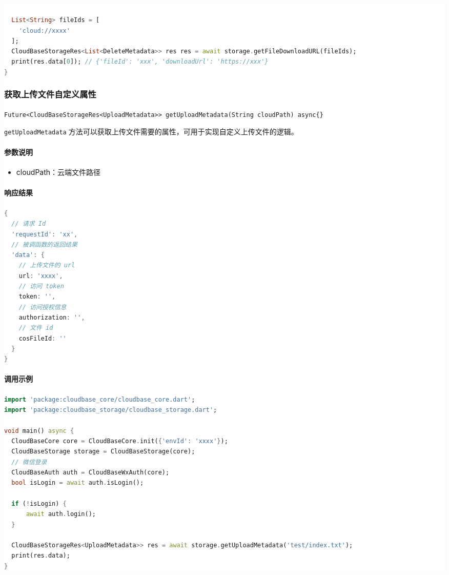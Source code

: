 ```dart

  List<String> fileIds = [
    'cloud://xxxx'
  ];
  CloudBaseStorageRes<List<DeleteMetadata>> res res = await storage.getFileDownloadURL(fileIds);
  print(res.data[0]); // {'fileId': 'xxx', 'downloadUrl': 'https://xxx'}
}
```

### 获取上传文件自定义属性

`Future<CloudBaseStorageRes<UploadMetadata>> getUploadMetadata(String cloudPath) async{}`

`getUploadMetadata` 方法可以获取上传文件需要的属性，可用于实现自定义上传文件的逻辑。

#### 参数说明

- cloudPath：云端文件路径

#### 响应结果

```dart
{
  // 请求 Id
  'requestId': 'xx',
  // 被调函数的返回结果
  'data': {
    // 上传文件的 url
    url: 'xxxx',
    // 访问 token
    token: '',
    // 访问授权信息
    authorization: '',
    // 文件 id
    cosFileId: ''
  }
}
```

#### 调用示例

```dart
import 'package:cloudbase_core/cloudbase_core.dart';
import 'package:cloudbase_storage/cloudbase_storage.dart';

void main() async {
  CloudBaseCore core = CloudBaseCore.init({'envId': 'xxxx'});
  CloudBaseStorage storage = CloudBaseStorage(core);
  // 微信登录
  CloudBaseAuth auth = CloudBaseWxAuth(core);
  bool isLogin = await auth.isLogin();

  if (!isLogin) {
      await auth.login();
  }

  CloudBaseStorageRes<UploadMetadata>> res = await storage.getUploadMetadata('test/index.txt');
  print(res.data);
}
```
